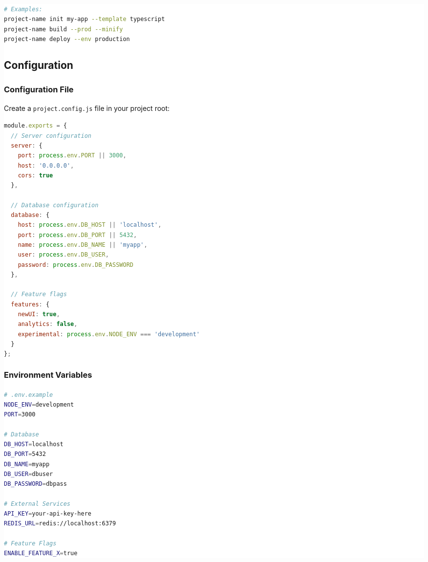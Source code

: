 ```bash
# Examples:
project-name init my-app --template typescript
project-name build --prod --minify
project-name deploy --env production
```

## Configuration

### Configuration File

Create a `project.config.js` file in your project root:

```javascript
module.exports = {
  // Server configuration
  server: {
    port: process.env.PORT || 3000,
    host: '0.0.0.0',
    cors: true
  },
  
  // Database configuration
  database: {
    host: process.env.DB_HOST || 'localhost',
    port: process.env.DB_PORT || 5432,
    name: process.env.DB_NAME || 'myapp',
    user: process.env.DB_USER,
    password: process.env.DB_PASSWORD
  },
  
  // Feature flags
  features: {
    newUI: true,
    analytics: false,
    experimental: process.env.NODE_ENV === 'development'
  }
};
```

### Environment Variables

```bash
# .env.example
NODE_ENV=development
PORT=3000

# Database
DB_HOST=localhost
DB_PORT=5432
DB_NAME=myapp
DB_USER=dbuser
DB_PASSWORD=dbpass

# External Services
API_KEY=your-api-key-here
REDIS_URL=redis://localhost:6379

# Feature Flags
ENABLE_FEATURE_X=true
```
